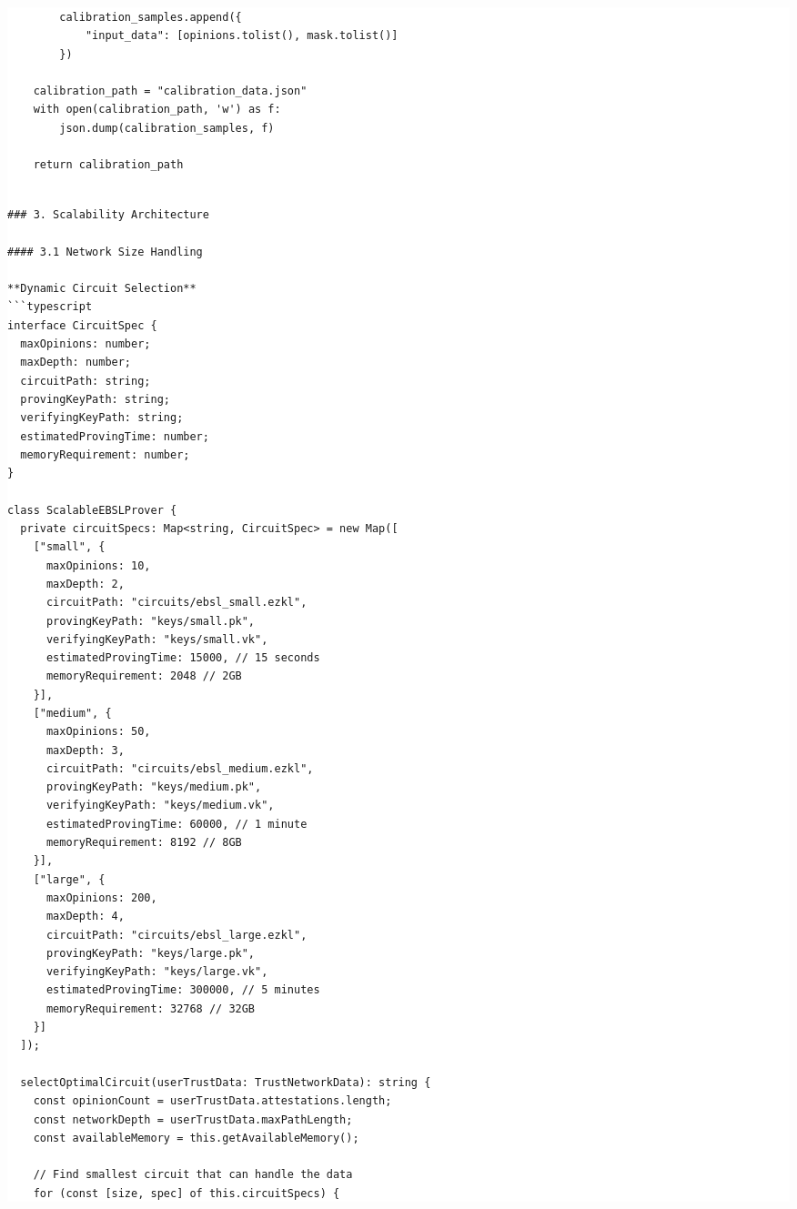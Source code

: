             calibration_samples.append({
                "input_data": [opinions.tolist(), mask.tolist()]
            })
        
        calibration_path = "calibration_data.json"
        with open(calibration_path, 'w') as f:
            json.dump(calibration_samples, f)
            
        return calibration_path
```

### 3. Scalability Architecture

#### 3.1 Network Size Handling

**Dynamic Circuit Selection**
```typescript
interface CircuitSpec {
  maxOpinions: number;
  maxDepth: number;
  circuitPath: string;
  provingKeyPath: string;
  verifyingKeyPath: string;
  estimatedProvingTime: number;
  memoryRequirement: number;
}

class ScalableEBSLProver {
  private circuitSpecs: Map<string, CircuitSpec> = new Map([
    ["small", {
      maxOpinions: 10,
      maxDepth: 2,
      circuitPath: "circuits/ebsl_small.ezkl",
      provingKeyPath: "keys/small.pk",
      verifyingKeyPath: "keys/small.vk",
      estimatedProvingTime: 15000, // 15 seconds
      memoryRequirement: 2048 // 2GB
    }],
    ["medium", {
      maxOpinions: 50,
      maxDepth: 3,
      circuitPath: "circuits/ebsl_medium.ezkl",
      provingKeyPath: "keys/medium.pk", 
      verifyingKeyPath: "keys/medium.vk",
      estimatedProvingTime: 60000, // 1 minute
      memoryRequirement: 8192 // 8GB
    }],
    ["large", {
      maxOpinions: 200,
      maxDepth: 4,
      circuitPath: "circuits/ebsl_large.ezkl",
      provingKeyPath: "keys/large.pk",
      verifyingKeyPath: "keys/large.vk", 
      estimatedProvingTime: 300000, // 5 minutes
      memoryRequirement: 32768 // 32GB
    }]
  ]);
  
  selectOptimalCircuit(userTrustData: TrustNetworkData): string {
    const opinionCount = userTrustData.attestations.length;
    const networkDepth = userTrustData.maxPathLength;
    const availableMemory = this.getAvailableMemory();
    
    // Find smallest circuit that can handle the data
    for (const [size, spec] of this.circuitSpecs) {
```